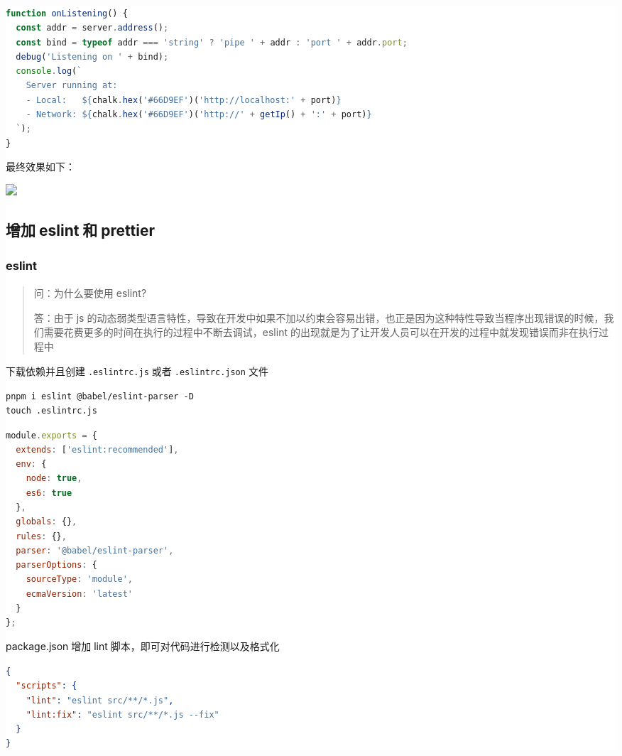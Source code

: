 ```js
function onListening() {
  const addr = server.address();
  const bind = typeof addr === 'string' ? 'pipe ' + addr : 'port ' + addr.port;
  debug('Listening on ' + bind);
  console.log(`
    Server running at:
    - Local:   ${chalk.hex('#66D9EF')('http://localhost:' + port)}
    - Network: ${chalk.hex('#66D9EF')('http://' + getIp() + ':' + port)}
  `);
}
```

最终效果如下：

![](https://chengyuming.cn/imgs/express-template-start.png)

## 增加 eslint 和 prettier

### eslint

> 问：为什么要使用 eslint?
>
> 答：由于 js 的动态弱类型语言特性，导致在开发中如果不加以约束会容易出错，也正是因为这种特性导致当程序出现错误的时候，我们需要花费更多的时间在执行的过程中不断去调试，eslint 的出现就是为了让开发人员可以在开发的过程中就发现错误而非在执行过程中

下载依赖并且创建 `.eslintrc.js` 或者 `.eslintrc.json` 文件

```shell
pnpm i eslint @babel/eslint-parser -D
touch .eslintrc.js
```

```js .eslintrc.js
module.exports = {
  extends: ['eslint:recommended'],
  env: {
    node: true,
    es6: true
  },
  globals: {},
  rules: {},
  parser: '@babel/eslint-parser',
  parserOptions: {
    sourceType: 'module',
    ecmaVersion: 'latest'
  }
};
```

package.json 增加 lint 脚本，即可对代码进行检测以及格式化

```json package.json
{
  "scripts": {
    "lint": "eslint src/**/*.js",
    "lint:fix": "eslint src/**/*.js --fix"
  }
}
```

